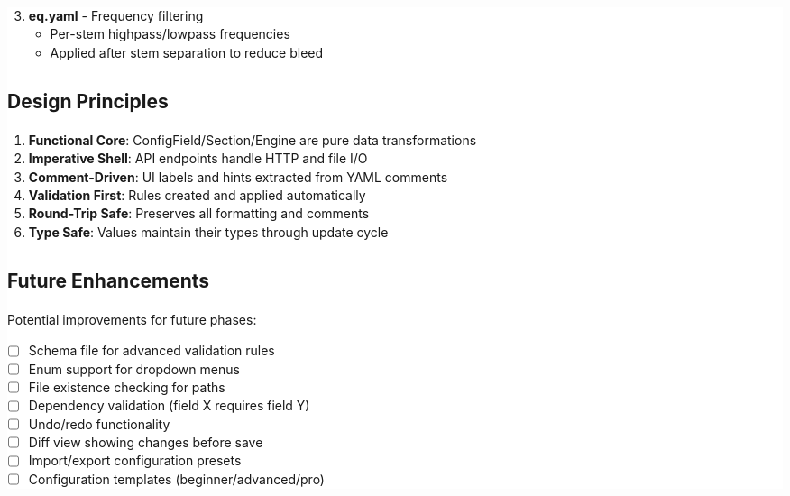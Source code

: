 3. **eq.yaml** - Frequency filtering
   - Per-stem highpass/lowpass frequencies
   - Applied after stem separation to reduce bleed

## Design Principles

1. **Functional Core**: ConfigField/Section/Engine are pure data transformations
2. **Imperative Shell**: API endpoints handle HTTP and file I/O
3. **Comment-Driven**: UI labels and hints extracted from YAML comments
4. **Validation First**: Rules created and applied automatically
5. **Round-Trip Safe**: Preserves all formatting and comments
6. **Type Safe**: Values maintain their types through update cycle

## Future Enhancements

Potential improvements for future phases:

- [ ] Schema file for advanced validation rules
- [ ] Enum support for dropdown menus
- [ ] File existence checking for paths
- [ ] Dependency validation (field X requires field Y)
- [ ] Undo/redo functionality
- [ ] Diff view showing changes before save
- [ ] Import/export configuration presets
- [ ] Configuration templates (beginner/advanced/pro)

